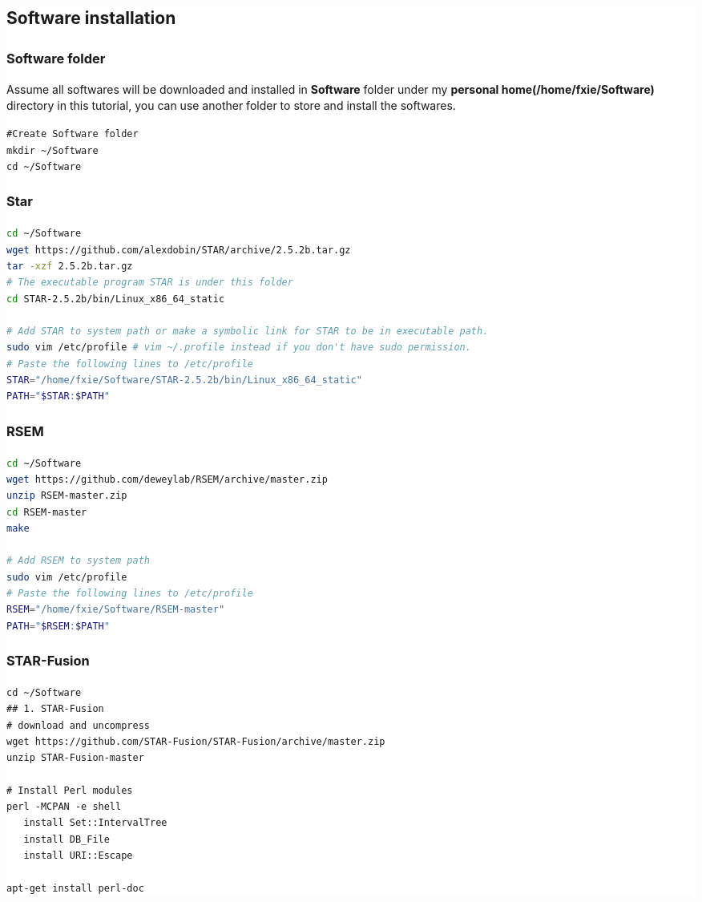 ## Software installation

### Software folder

Assume all softwares will be downloaded and installed in **Software** folder under my **personal home(/home/fxie/Software)** directory in this tutorial, you can use another folder to store and install the softwares.

```Sh
#Create Software folder
mkdir ~/Software
cd ~/Software
```



### Star

```sh
cd ~/Software
wget https://github.com/alexdobin/STAR/archive/2.5.2b.tar.gz
tar -xzf 2.5.2b.tar.gz
# The executable program STAR is under this folder
cd STAR-2.5.2b/bin/Linux_x86_64_static

# Add STAR to system path or make a symbolic link for STAR to be in executable path.
sudo vim /etc/profile # vim ~/.profile instead if you don't have sudo permission.
# Paste the following lines to /etc/profile
STAR="/home/fxie/Software/STAR-2.5.2b/bin/Linux_x86_64_static"
PATH="$STAR:$PATH"
```



### RSEM

```sh
cd ~/Software
wget https://github.com/deweylab/RSEM/archive/master.zip
unzip RSEM-master.zip
cd RSEM-master
make

# Add RSEM to system path
sudo vim /etc/profile
# Paste the following lines to /etc/profile
RSEM="/home/fxie/Software/RSEM-master"
PATH="$RSEM:$PATH"
```

### STAR-Fusion

```Sh
cd ~/Software
## 1. STAR-Fusion
# download and uncompress
wget https://github.com/STAR-Fusion/STAR-Fusion/archive/master.zip
unzip STAR-Fusion-master

# Install Perl modules
perl -MCPAN -e shell
   install Set::IntervalTree
   install DB_File
   install URI::Escape
   
apt-get install perl-doc

```
